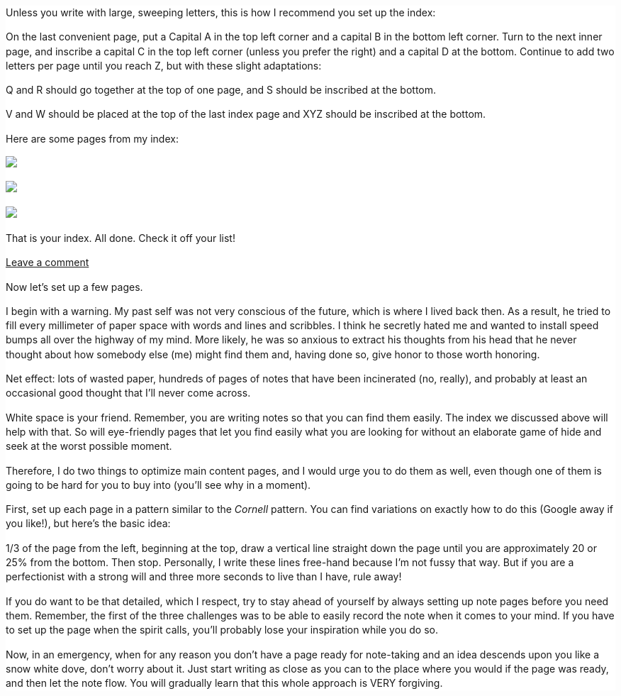 Unless you write with large, sweeping letters, this is how I recommend you set up the index:

On the last convenient page, put a Capital A in the top left corner and a capital B in the bottom left corner. Turn to the next inner page, and inscribe a capital C in the top left corner (unless you prefer the right) and a capital D at the bottom. Continue to add two letters per page until you reach Z, but with these slight adaptations:

Q and R should go together at the top of one page, and S should be inscribed at the bottom.

V and W should be placed at the top of the last index page and XYZ should be inscribed at the bottom.

Here are some pages from my index:

![](https://substackcdn.com/image/fetch/w_1456,c_limit,f_auto,q_auto:good,fl_progressive:steep/https%3A%2F%2Fsubstack-post-media.s3.amazonaws.com%2Fpublic%2Fimages%2F13bf133c-ffd8-42e2-b950-2f1f4f7fdf6b_4032x3024.jpeg)

![](https://substackcdn.com/image/fetch/w_1456,c_limit,f_auto,q_auto:good,fl_progressive:steep/https%3A%2F%2Fsubstack-post-media.s3.amazonaws.com%2Fpublic%2Fimages%2F3cec2da4-7bd0-44e1-99aa-1cfff2f8e9b4_4032x3024.jpeg)

![](https://substackcdn.com/image/fetch/w_1456,c_limit,f_auto,q_auto:good,fl_progressive:steep/https%3A%2F%2Fsubstack-post-media.s3.amazonaws.com%2Fpublic%2Fimages%2Fbfa631ee-89f5-42ef-9c36-ac4f6a8e067f_4032x3024.jpeg)

That is your index. All done. Check it off your list!

[Leave a comment](https://andrewkern.substack.com/p/note-processing-3-setting-up-your/comments)

Now let’s set up a few pages.

I begin with a warning. My past self was not very conscious of the future, which is where I lived back then. As a result, he tried to fill every millimeter of paper space with words and lines and scribbles. I think he secretly hated me and wanted to install speed bumps all over the highway of my mind. More likely, he was so anxious to extract his thoughts from his head that he never thought about how somebody else (me) might find them and, having done so, give honor to those worth honoring.

Net effect: lots of wasted paper, hundreds of pages of notes that have been incinerated (no, really), and probably at least an occasional good thought that I’ll never come across.

White space is your friend. Remember, you are writing notes so that you can find them easily. The index we discussed above will help with that. So will eye-friendly pages that let you find easily what you are looking for without an elaborate game of hide and seek at the worst possible moment.

Therefore, I do two things to optimize main content pages, and I would urge you to do them as well, even though one of them is going to be hard for you to buy into (you’ll see why in a moment).

First, set up each page in a pattern similar to the *Cornell* pattern. You can find variations on exactly how to do this (Google away if you like!), but here’s the basic idea:

1/3 of the page from the left, beginning at the top, draw a vertical line straight down the page until you are approximately 20 or 25% from the bottom. Then stop. Personally, I write these lines free-hand because I’m not fussy that way. But if you are a perfectionist with a strong will and three more seconds to live than I have, rule away!

If you do want to be that detailed, which I respect, try to stay ahead of yourself by always setting up note pages before you need them. Remember, the first of the three challenges was to be able to easily record the note when it comes to your mind. If you have to set up the page when the spirit calls, you’ll probably lose your inspiration while you do so.

Now, in an emergency, when for any reason you don’t have a page ready for note-taking and an idea descends upon you like a snow white dove, don’t worry about it. Just start writing as close as you can to the place where you would if the page was ready, and then let the note flow. You will gradually learn that this whole approach is VERY forgiving.
